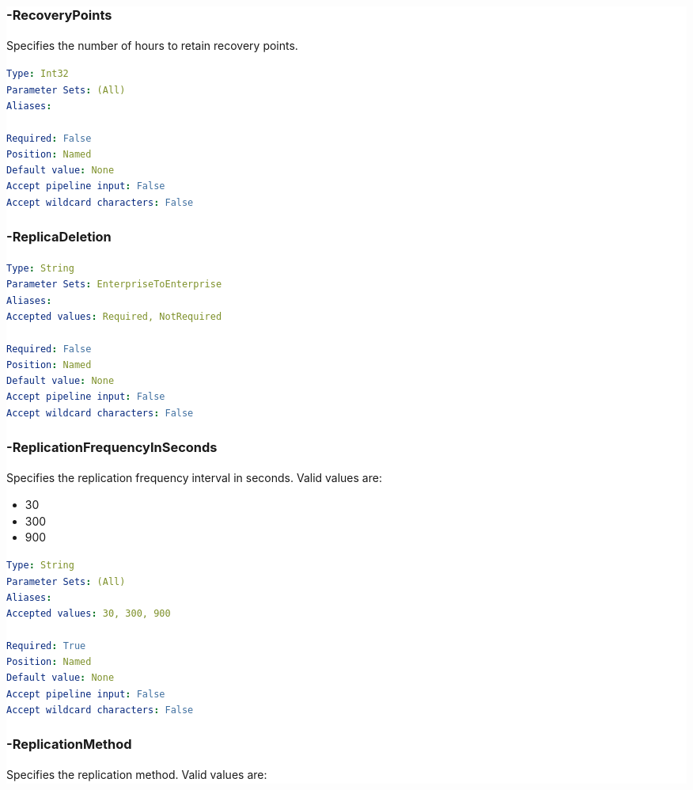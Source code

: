 ### -RecoveryPoints
Specifies the number of hours to retain recovery points.

```yaml
Type: Int32
Parameter Sets: (All)
Aliases: 

Required: False
Position: Named
Default value: None
Accept pipeline input: False
Accept wildcard characters: False
```

### -ReplicaDeletion
```yaml
Type: String
Parameter Sets: EnterpriseToEnterprise
Aliases: 
Accepted values: Required, NotRequired

Required: False
Position: Named
Default value: None
Accept pipeline input: False
Accept wildcard characters: False
```

### -ReplicationFrequencyInSeconds
Specifies the replication frequency interval in seconds.
Valid values are:

- 30
- 300
- 900

```yaml
Type: String
Parameter Sets: (All)
Aliases: 
Accepted values: 30, 300, 900

Required: True
Position: Named
Default value: None
Accept pipeline input: False
Accept wildcard characters: False
```

### -ReplicationMethod
Specifies the replication method.
Valid values are:
